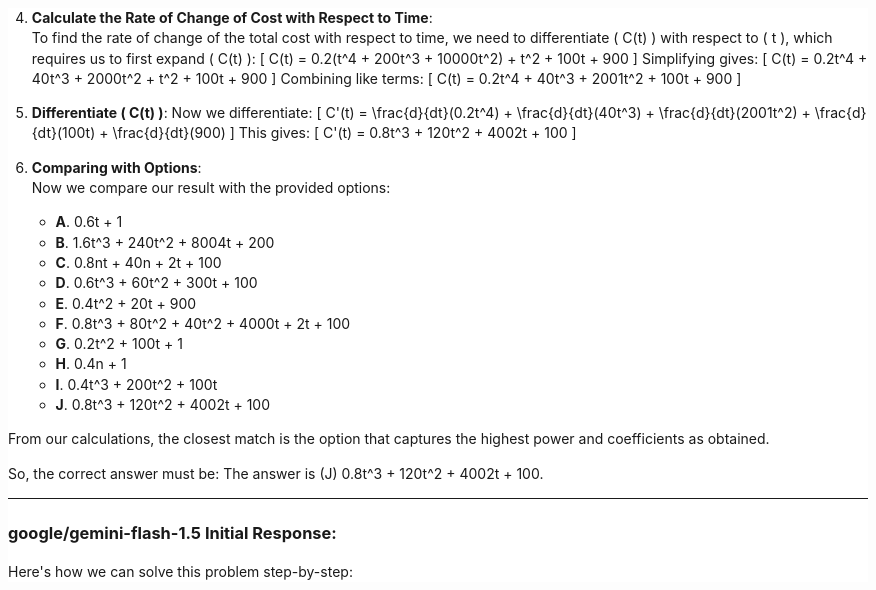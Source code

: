 4. **Calculate the Rate of Change of Cost with Respect to Time**:  
   To find the rate of change of the total cost with respect to time, we need to differentiate \( C(t) \) with respect to \( t \), which requires us to first expand \( C(t) \):
   \[
   C(t) = 0.2(t^4 + 200t^3 + 10000t^2) + t^2 + 100t + 900
   \]
   Simplifying gives:
   \[
   C(t) = 0.2t^4 + 40t^3 + 2000t^2 + t^2 + 100t + 900
   \]
   Combining like terms:
   \[
   C(t) = 0.2t^4 + 40t^3 + 2001t^2 + 100t + 900
   \]

5. **Differentiate \( C(t) \)**:
   Now we differentiate:
   \[
   C'(t) = \frac{d}{dt}(0.2t^4) + \frac{d}{dt}(40t^3) + \frac{d}{dt}(2001t^2) + \frac{d}{dt}(100t) + \frac{d}{dt}(900)
   \]
   This gives:
   \[
   C'(t) = 0.8t^3 + 120t^2 + 4002t + 100
   \]

6. **Comparing with Options**:  
   Now we compare our result with the provided options:
   - **A**. 0.6t + 1
   - **B**. 1.6t^3 + 240t^2 + 8004t + 200
   - **C**. 0.8nt + 40n + 2t + 100
   - **D**. 0.6t^3 + 60t^2 + 300t + 100
   - **E**. 0.4t^2 + 20t + 900
   - **F**. 0.8t^3 + 80t^2 + 40t^2 + 4000t + 2t + 100
   - **G**. 0.2t^2 + 100t + 1
   - **H**. 0.4n + 1
   - **I**. 0.4t^3 + 200t^2 + 100t
   - **J**. 0.8t^3 + 120t^2 + 4002t + 100

From our calculations, the closest match is the option that captures the highest power and coefficients as obtained.

So, the correct answer must be:
The answer is (J) 0.8t^3 + 120t^2 + 4002t + 100.


[//]: # (2024-11-17 20:08:47)

---




[//]: # (2024-11-17 20:08:53)
### google/gemini-flash-1.5 Initial Response:


[//]: # (2024-11-17 20:08:53)
Here's how we can solve this problem step-by-step:


[//]: # (2024-11-17 20:08:32)
[//]: # (2024-11-17 20:08:32)
[//]: # (2024-11-17 20:08:32)
[//]: # (2024-11-17 20:08:32)
[//]: # (2024-11-17 20:08:32)
[//]: # (2024-11-17 20:08:32)
[//]: # (2024-11-17 20:08:58)
[//]: # (2024-11-17 20:08:58)
[//]: # (2024-11-17 20:08:58)
[//]: # (2024-11-17 20:09:00)
[//]: # (2024-11-17 20:09:00)
[//]: # (2024-11-17 20:09:00)
[//]: # (2024-11-17 20:09:00)
[//]: # (2024-11-17 20:09:00)
[//]: # (2024-11-17 20:09:00)
[//]: # (2024-11-17 20:09:03)
[//]: # (2024-11-17 20:09:03)
[//]: # (2024-11-17 20:09:03)
[//]: # (2024-11-17 20:09:04)
[//]: # (2024-11-17 20:09:04)
[//]: # (2024-11-17 20:09:04)
[//]: # (2024-11-17 20:09:12)
[//]: # (2024-11-17 20:09:12)
[//]: # (2024-11-17 20:09:12)
[//]: # (2024-11-17 20:09:17)
[//]: # (2024-11-17 20:09:17)
[//]: # (2024-11-17 20:09:17)